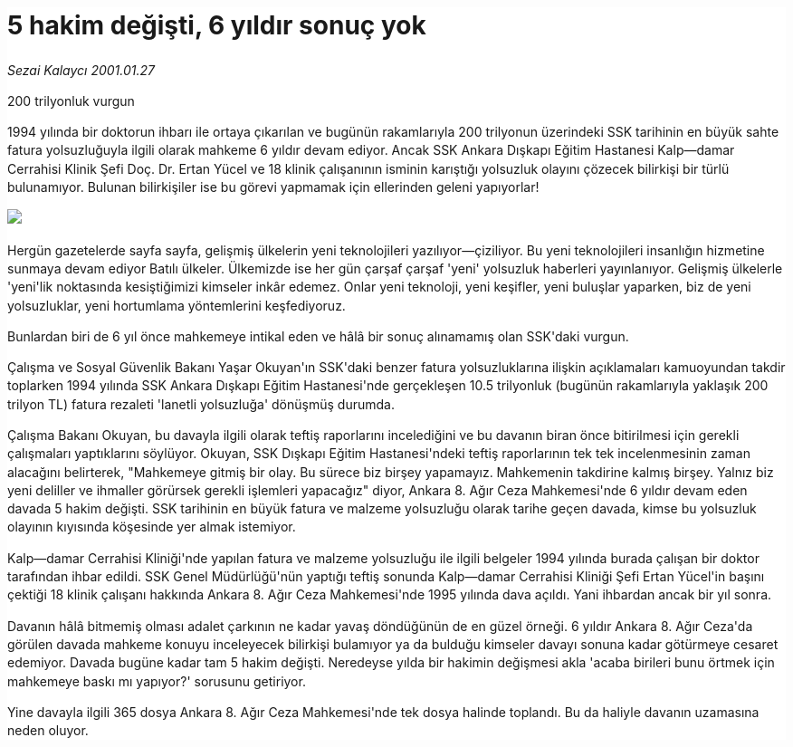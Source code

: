 # 5 hakim değişti, 6 yıldır sonuç yok

*Sezai Kalaycı 2001.01.27*

<div>
 <p class="baslik">
  200 trilyonluk vurgun
 </p>
 <p class="spot">
  1994 yılında bir doktorun ihbarı ile ortaya çıkarılan ve bugünün  rakamlarıyla 200 trilyonun  üzerindeki SSK tarihinin en büyük  sahte fatura yolsuzluğuyla ilgili  olarak mahkeme 6 yıldır devam  ediyor. Ancak SSK Ankara Dışkapı  Eğitim Hastanesi Kalp—damar  Cerrahisi Klinik Şefi Doç. Dr. Ertan  Yücel ve 18 klinik çalışanının  isminin karıştığı yolsuzluk olayını  çözecek bilirkişi bir türlü  bulunamıyor. Bulunan bilirkişiler  ise bu görevi yapmamak için  ellerinden geleni yapıyorlar!
 </p>
 <p class="metin">
 </p>
 <img border="0" src="/web/20020329051604im_/http://www.aksiyon.com.tr/2001/321/resimler/SSK.jpg"/>
 <p class="metin">
  Hergün gazetelerde sayfa sayfa, gelişmiş ülkelerin yeni teknolojileri yazılıyor—çiziliyor. Bu yeni teknolojileri insanlığın hizmetine sunmaya devam ediyor Batılı ülkeler. Ülkemizde ise her gün çarşaf çarşaf 'yeni' yolsuzluk haberleri yayınlanıyor. Gelişmiş ülkelerle 'yeni'lik noktasında kesiştiğimizi kimseler inkâr edemez. Onlar yeni teknoloji, yeni keşifler, yeni buluşlar yaparken, biz de yeni yolsuzluklar, yeni hortumlama yöntemlerini keşfediyoruz.
 </p>
 <p class="metin">
  Bunlardan biri de 6 yıl önce mahkemeye intikal eden ve hâlâ bir sonuç alınamamış olan SSK'daki vurgun.
 </p>
 <p class="metin">
  Çalışma ve Sosyal Güvenlik Bakanı Yaşar Okuyan'ın SSK'daki benzer fatura yolsuzluklarına ilişkin açıklamaları kamuoyundan takdir toplarken 1994 yılında SSK Ankara Dışkapı Eğitim Hastanesi'nde gerçekleşen 10.5 trilyonluk (bugünün rakamlarıyla yaklaşık 200 trilyon TL) fatura rezaleti 'lanetli yolsuzluğa' dönüşmüş durumda.
 </p>
 <p class="metin">
  Çalışma Bakanı Okuyan, bu davayla ilgili olarak teftiş raporlarını incelediğini ve bu davanın biran önce bitirilmesi için gerekli çalışmaları yaptıklarını söylüyor. Okuyan, SSK Dışkapı Eğitim Hastanesi'ndeki teftiş raporlarının tek tek incelenmesinin zaman alacağını belirterek, "Mahkemeye gitmiş bir olay. Bu sürece biz birşey yapamayız. Mahkemenin takdirine kalmış birşey. Yalnız biz yeni deliller ve ihmaller görürsek gerekli işlemleri yapacağız" diyor, Ankara 8. Ağır Ceza Mahkemesi'nde 6 yıldır devam eden davada 5 hakim değişti. SSK tarihinin en büyük fatura ve malzeme yolsuzluğu olarak tarihe geçen davada, kimse bu yolsuzluk olayının kıyısında köşesinde yer almak istemiyor.
 </p>
 <p class="metin">
  Kalp—damar Cerrahisi Kliniği'nde yapılan fatura ve malzeme yolsuzluğu ile ilgili belgeler 1994 yılında burada çalışan bir doktor tarafından ihbar edildi. SSK Genel Müdürlüğü'nün yaptığı teftiş sonunda Kalp—damar Cerrahisi Kliniği Şefi Ertan Yücel'in başını çektiği 18 klinik çalışanı hakkında Ankara 8. Ağır Ceza Mahkemesi'nde 1995 yılında dava açıldı. Yani ihbardan ancak bir yıl sonra.
 </p>
 <p class="metin">
  Davanın hâlâ bitmemiş olması adalet çarkının ne kadar yavaş döndüğünün de en güzel örneği. 6 yıldır Ankara 8. Ağır Ceza'da görülen davada mahkeme konuyu inceleyecek bilirkişi bulamıyor ya da bulduğu kimseler davayı sonuna kadar götürmeye cesaret edemiyor. Davada bugüne kadar tam 5 hakim değişti. Neredeyse yılda bir hakimin değişmesi akla 'acaba birileri bunu örtmek için mahkemeye baskı mı yapıyor?' sorusunu getiriyor.
 </p>
 <p class="metin">
  Yine davayla ilgili 365 dosya Ankara 8. Ağır Ceza Mahkemesi'nde tek dosya halinde toplandı. Bu da haliyle davanın uzamasına neden oluyor.
 </p>
 <p class="metin">